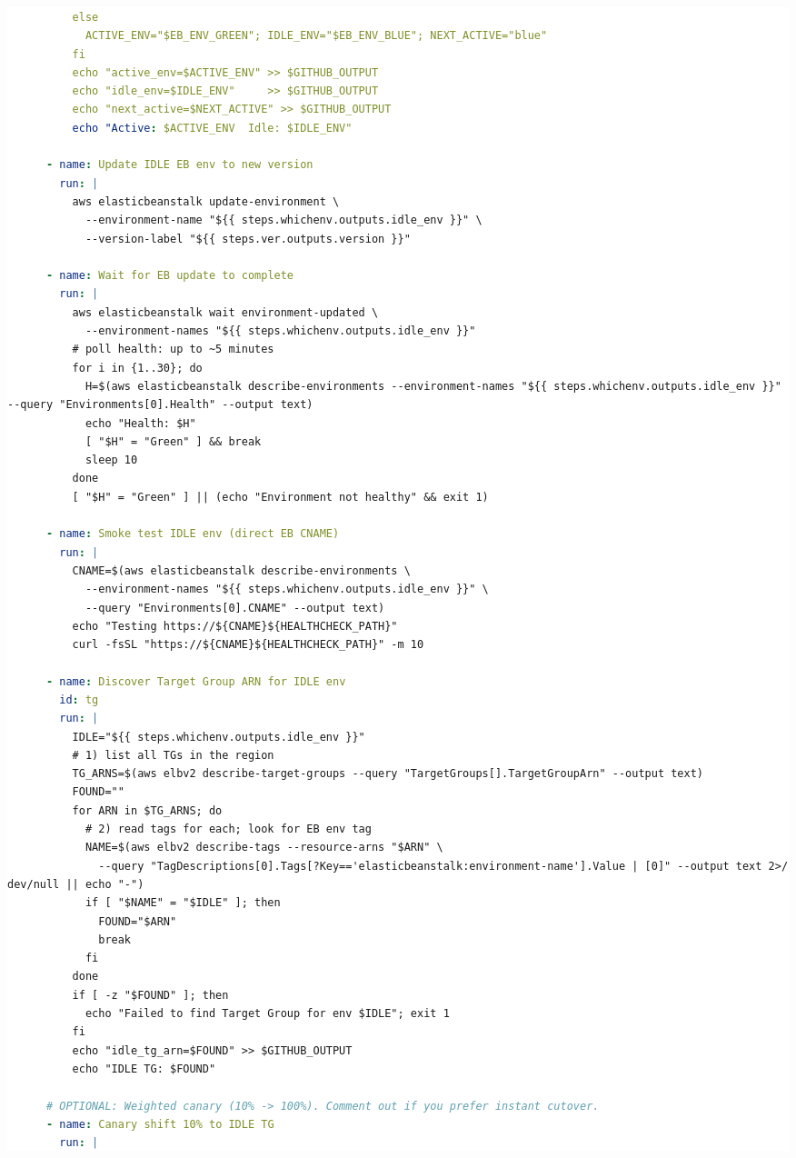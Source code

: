 ```yaml
          else
            ACTIVE_ENV="$EB_ENV_GREEN"; IDLE_ENV="$EB_ENV_BLUE"; NEXT_ACTIVE="blue"
          fi
          echo "active_env=$ACTIVE_ENV" >> $GITHUB_OUTPUT
          echo "idle_env=$IDLE_ENV"     >> $GITHUB_OUTPUT
          echo "next_active=$NEXT_ACTIVE" >> $GITHUB_OUTPUT
          echo "Active: $ACTIVE_ENV  Idle: $IDLE_ENV"

      - name: Update IDLE EB env to new version
        run: |
          aws elasticbeanstalk update-environment \
            --environment-name "${{ steps.whichenv.outputs.idle_env }}" \
            --version-label "${{ steps.ver.outputs.version }}"

      - name: Wait for EB update to complete
        run: |
          aws elasticbeanstalk wait environment-updated \
            --environment-names "${{ steps.whichenv.outputs.idle_env }}"
          # poll health: up to ~5 minutes
          for i in {1..30}; do
            H=$(aws elasticbeanstalk describe-environments --environment-names "${{ steps.whichenv.outputs.idle_env }}" --query "Environments[0].Health" --output text)
            echo "Health: $H"
            [ "$H" = "Green" ] && break
            sleep 10
          done
          [ "$H" = "Green" ] || (echo "Environment not healthy" && exit 1)

      - name: Smoke test IDLE env (direct EB CNAME)
        run: |
          CNAME=$(aws elasticbeanstalk describe-environments \
            --environment-names "${{ steps.whichenv.outputs.idle_env }}" \
            --query "Environments[0].CNAME" --output text)
          echo "Testing https://${CNAME}${HEALTHCHECK_PATH}"
          curl -fsSL "https://${CNAME}${HEALTHCHECK_PATH}" -m 10

      - name: Discover Target Group ARN for IDLE env
        id: tg
        run: |
          IDLE="${{ steps.whichenv.outputs.idle_env }}"
          # 1) list all TGs in the region
          TG_ARNS=$(aws elbv2 describe-target-groups --query "TargetGroups[].TargetGroupArn" --output text)
          FOUND=""
          for ARN in $TG_ARNS; do
            # 2) read tags for each; look for EB env tag
            NAME=$(aws elbv2 describe-tags --resource-arns "$ARN" \
              --query "TagDescriptions[0].Tags[?Key=='elasticbeanstalk:environment-name'].Value | [0]" --output text 2>/dev/null || echo "-")
            if [ "$NAME" = "$IDLE" ]; then
              FOUND="$ARN"
              break
            fi
          done
          if [ -z "$FOUND" ]; then
            echo "Failed to find Target Group for env $IDLE"; exit 1
          fi
          echo "idle_tg_arn=$FOUND" >> $GITHUB_OUTPUT
          echo "IDLE TG: $FOUND"

      # OPTIONAL: Weighted canary (10% -> 100%). Comment out if you prefer instant cutover.
      - name: Canary shift 10% to IDLE TG
        run: |
```